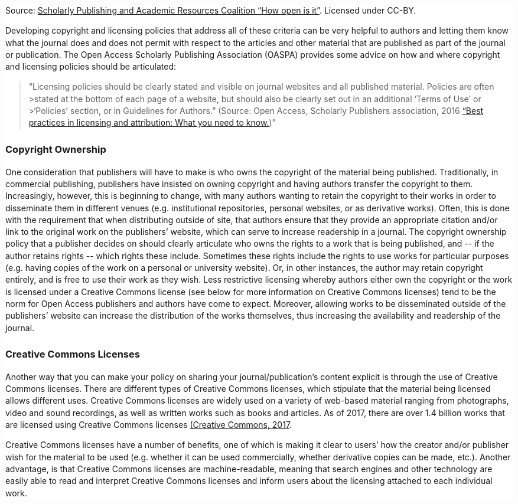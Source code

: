
Source: [Scholarly Publishing and Academic Resources Coalition “How open is it”](https://sparcopen.org/our-work/howopenisit/). Licensed under CC-BY.

Developing copyright and licensing policies that address all of these criteria can be very helpful to authors and letting them know what the journal does and does not permit with respect to the articles and other material that are published as part of the journal or publication. The Open Access Scholarly Publishing Association (OASPA) provides some advice on how and where copyright and licensing policies should be articulated:

>“Licensing policies should be clearly stated and visible on journal websites and all published material. Policies are often >stated at the bottom of each page of a website, but should also be clearly set out in an additional ‘Terms of Use’ or >‘Policies’ section, or in Guidelines for Authors.” 
(Source: Open Access, Scholarly Publishers association, 2016 [“Best practices in licensing and attribution: What you need to know.](https://oaspa.org/best-practices-licensing-attribution-need-to-know/))”


### Copyright Ownership

One consideration that publishers will have to make is who owns the copyright of the material being published. Traditionally, in commercial publishing, publishers have insisted on owning copyright and having authors transfer the copyright to them. Increasingly, however, this is beginning to change, with many authors wanting to retain the copyright to their works in order to disseminate them in different venues (e.g. institutional repositories, personal websites, or as derivative works). Often, this is done with the requirement that when distributing outside of site, that authors ensure that they provide an appropriate citation and/or link to the original work on the publishers’ website, which can serve to increase readership in a journal. The copyright ownership policy that a publisher decides on should clearly articulate who owns the rights to a work that is being published, and -- if the author retains rights -- which rights these include. Sometimes these rights include the rights to use works for particular purposes (e.g. having copies of the work on a personal or university website). Or, in other instances, the author may retain copyright entirely, and is free to use their work as they wish.  Less restrictive licensing whereby authors either own the copyright or the work is licensed under a Creative Commons license (see below for more information on Creative Commons licenses) tend to be the norm for Open Access publishers and authors have come to expect. Moreover, allowing works to be disseminated outside of the publishers’ website can increase the distribution of the works themselves, thus increasing the availability and readership of the journal.

### Creative Commons Licenses

Another way that you can make your policy on sharing your journal/publication’s content explicit is through the use of Creative Commons licenses. There are different types of Creative Commons licenses, which stipulate that the material being licensed allows different uses. Creative Commons licenses are widely used on a variety of web-based material ranging from photographs, video and sound recordings, as well as written works such as books and articles. As of 2017, there are over 1.4 billion works that are licensed using Creative Commons licenses [(Creative Commons, 2017](https://stateof.creativecommons.org/).

Creative Commons licenses have a number of benefits, one of which is making it clear to users’ how the creator and/or publisher wish for the material to be used (e.g. whether it can be used commercially, whether derivative copies can be made, etc.). Another advantage, is that Creative Commons licenses are machine-readable, meaning that search engines and other technology  are easily able to read and interpret Creative Commons licenses and inform users about the licensing attached to each individual work.
